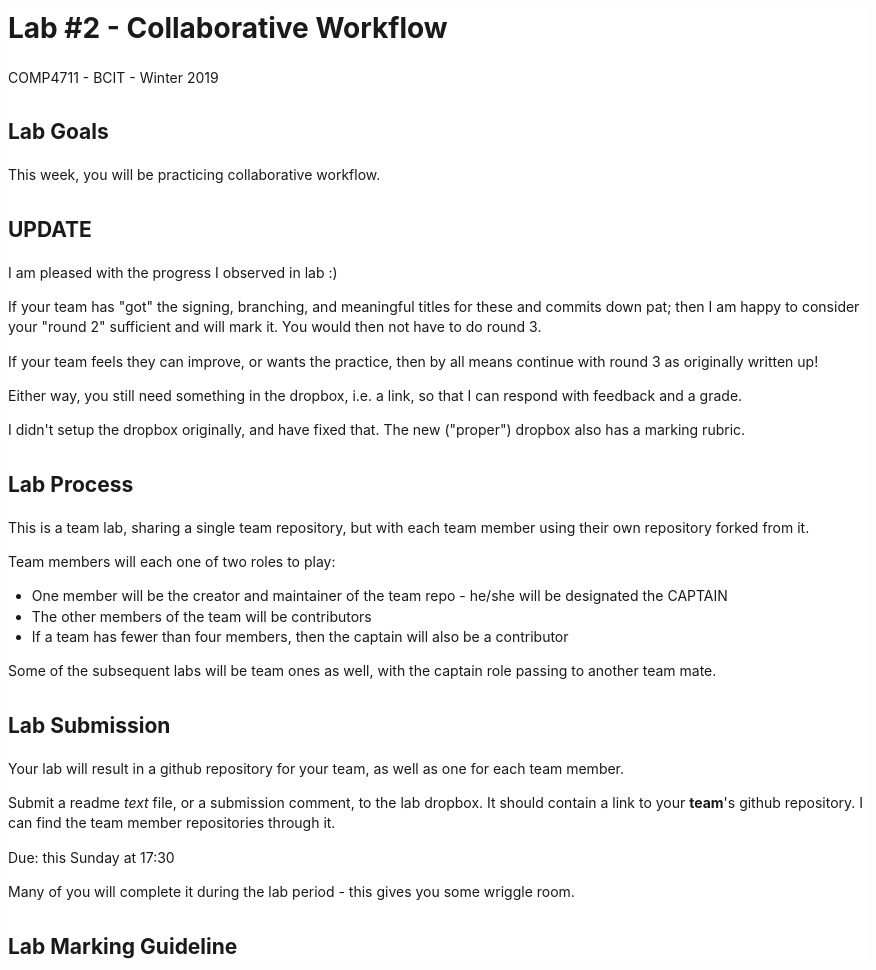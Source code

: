 # Lab #2 - Collaborative Workflow
COMP4711 - BCIT - Winter 2019

## Lab Goals

This week, you will be practicing collaborative workflow.

## UPDATE

I am pleased with the progress I observed in lab :)

If your team has "got" the signing, branching, and meaningful titles
for these and commits down pat; then I am happy to consider your "round 2"
sufficient and will mark it. You would then not have to do round 3.

If your team feels they can improve, or wants the practice, then by all
means continue with round 3 as originally written up!

Either way, you still need something in the dropbox, i.e. a link, so
that I can respond with feedback and a grade.

I didn't setup the dropbox originally, and have fixed that.
The new ("proper") dropbox also has a marking rubric.

## Lab Process

This is a team lab, sharing a single team repository, but with each team member using 
their own repository forked from it.

Team members will each one of two roles to play:
- One member will be the creator and maintainer of the team repo - he/she will be designated the CAPTAIN
- The other members of the team will be contributors
- If a team has fewer than four members, then the captain will also be a contributor

Some of the subsequent labs  will be team ones as well, with the captain role
passing to another team mate.

## Lab Submission

Your lab will result in a github repository for your team, as well as one for each team
member.

Submit a readme *text* file, or a submission comment, to the lab dropbox. 
It should contain a link to your **team**'s github repository. 
I can find the team member repositories through it.

Due: this Sunday at 17:30

Many of you will complete it during the lab period - this gives you some wriggle room.

## Lab Marking Guideline
